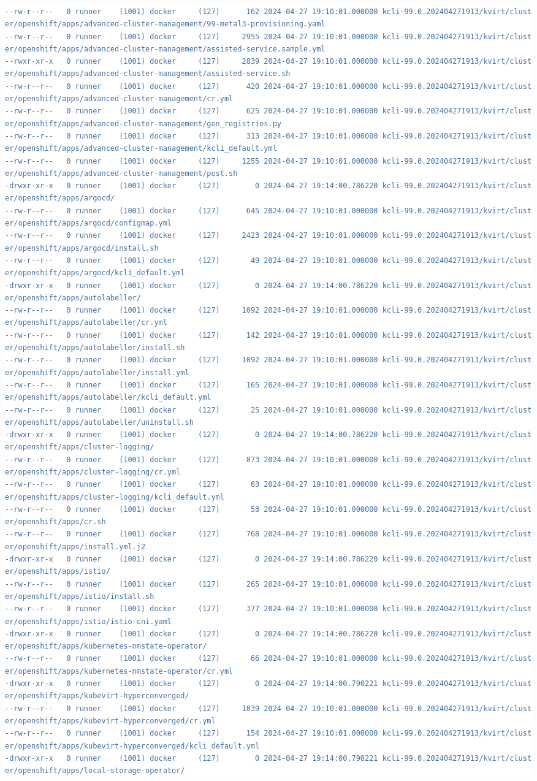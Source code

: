 ```diff
--rw-r--r--   0 runner    (1001) docker     (127)      162 2024-04-27 19:10:01.000000 kcli-99.0.202404271913/kvirt/cluster/openshift/apps/advanced-cluster-management/99-metal3-provisioning.yaml
--rw-r--r--   0 runner    (1001) docker     (127)     2955 2024-04-27 19:10:01.000000 kcli-99.0.202404271913/kvirt/cluster/openshift/apps/advanced-cluster-management/assisted-service.sample.yml
--rwxr-xr-x   0 runner    (1001) docker     (127)     2839 2024-04-27 19:10:01.000000 kcli-99.0.202404271913/kvirt/cluster/openshift/apps/advanced-cluster-management/assisted-service.sh
--rw-r--r--   0 runner    (1001) docker     (127)      420 2024-04-27 19:10:01.000000 kcli-99.0.202404271913/kvirt/cluster/openshift/apps/advanced-cluster-management/cr.yml
--rw-r--r--   0 runner    (1001) docker     (127)      625 2024-04-27 19:10:01.000000 kcli-99.0.202404271913/kvirt/cluster/openshift/apps/advanced-cluster-management/gen_registries.py
--rw-r--r--   0 runner    (1001) docker     (127)      313 2024-04-27 19:10:01.000000 kcli-99.0.202404271913/kvirt/cluster/openshift/apps/advanced-cluster-management/kcli_default.yml
--rw-r--r--   0 runner    (1001) docker     (127)     1255 2024-04-27 19:10:01.000000 kcli-99.0.202404271913/kvirt/cluster/openshift/apps/advanced-cluster-management/post.sh
-drwxr-xr-x   0 runner    (1001) docker     (127)        0 2024-04-27 19:14:00.786220 kcli-99.0.202404271913/kvirt/cluster/openshift/apps/argocd/
--rw-r--r--   0 runner    (1001) docker     (127)      645 2024-04-27 19:10:01.000000 kcli-99.0.202404271913/kvirt/cluster/openshift/apps/argocd/configmap.yml
--rw-r--r--   0 runner    (1001) docker     (127)     2423 2024-04-27 19:10:01.000000 kcli-99.0.202404271913/kvirt/cluster/openshift/apps/argocd/install.sh
--rw-r--r--   0 runner    (1001) docker     (127)       49 2024-04-27 19:10:01.000000 kcli-99.0.202404271913/kvirt/cluster/openshift/apps/argocd/kcli_default.yml
-drwxr-xr-x   0 runner    (1001) docker     (127)        0 2024-04-27 19:14:00.786220 kcli-99.0.202404271913/kvirt/cluster/openshift/apps/autolabeller/
--rw-r--r--   0 runner    (1001) docker     (127)     1092 2024-04-27 19:10:01.000000 kcli-99.0.202404271913/kvirt/cluster/openshift/apps/autolabeller/cr.yml
--rw-r--r--   0 runner    (1001) docker     (127)      142 2024-04-27 19:10:01.000000 kcli-99.0.202404271913/kvirt/cluster/openshift/apps/autolabeller/install.sh
--rw-r--r--   0 runner    (1001) docker     (127)     1092 2024-04-27 19:10:01.000000 kcli-99.0.202404271913/kvirt/cluster/openshift/apps/autolabeller/install.yml
--rw-r--r--   0 runner    (1001) docker     (127)      165 2024-04-27 19:10:01.000000 kcli-99.0.202404271913/kvirt/cluster/openshift/apps/autolabeller/kcli_default.yml
--rw-r--r--   0 runner    (1001) docker     (127)       25 2024-04-27 19:10:01.000000 kcli-99.0.202404271913/kvirt/cluster/openshift/apps/autolabeller/uninstall.sh
-drwxr-xr-x   0 runner    (1001) docker     (127)        0 2024-04-27 19:14:00.786220 kcli-99.0.202404271913/kvirt/cluster/openshift/apps/cluster-logging/
--rw-r--r--   0 runner    (1001) docker     (127)      873 2024-04-27 19:10:01.000000 kcli-99.0.202404271913/kvirt/cluster/openshift/apps/cluster-logging/cr.yml
--rw-r--r--   0 runner    (1001) docker     (127)       63 2024-04-27 19:10:01.000000 kcli-99.0.202404271913/kvirt/cluster/openshift/apps/cluster-logging/kcli_default.yml
--rw-r--r--   0 runner    (1001) docker     (127)       53 2024-04-27 19:10:01.000000 kcli-99.0.202404271913/kvirt/cluster/openshift/apps/cr.sh
--rw-r--r--   0 runner    (1001) docker     (127)      768 2024-04-27 19:10:01.000000 kcli-99.0.202404271913/kvirt/cluster/openshift/apps/install.yml.j2
-drwxr-xr-x   0 runner    (1001) docker     (127)        0 2024-04-27 19:14:00.786220 kcli-99.0.202404271913/kvirt/cluster/openshift/apps/istio/
--rw-r--r--   0 runner    (1001) docker     (127)      265 2024-04-27 19:10:01.000000 kcli-99.0.202404271913/kvirt/cluster/openshift/apps/istio/install.sh
--rw-r--r--   0 runner    (1001) docker     (127)      377 2024-04-27 19:10:01.000000 kcli-99.0.202404271913/kvirt/cluster/openshift/apps/istio/istio-cni.yaml
-drwxr-xr-x   0 runner    (1001) docker     (127)        0 2024-04-27 19:14:00.786220 kcli-99.0.202404271913/kvirt/cluster/openshift/apps/kubernetes-nmstate-operator/
--rw-r--r--   0 runner    (1001) docker     (127)       66 2024-04-27 19:10:01.000000 kcli-99.0.202404271913/kvirt/cluster/openshift/apps/kubernetes-nmstate-operator/cr.yml
-drwxr-xr-x   0 runner    (1001) docker     (127)        0 2024-04-27 19:14:00.790221 kcli-99.0.202404271913/kvirt/cluster/openshift/apps/kubevirt-hyperconverged/
--rw-r--r--   0 runner    (1001) docker     (127)     1039 2024-04-27 19:10:01.000000 kcli-99.0.202404271913/kvirt/cluster/openshift/apps/kubevirt-hyperconverged/cr.yml
--rw-r--r--   0 runner    (1001) docker     (127)      154 2024-04-27 19:10:01.000000 kcli-99.0.202404271913/kvirt/cluster/openshift/apps/kubevirt-hyperconverged/kcli_default.yml
-drwxr-xr-x   0 runner    (1001) docker     (127)        0 2024-04-27 19:14:00.790221 kcli-99.0.202404271913/kvirt/cluster/openshift/apps/local-storage-operator/
```